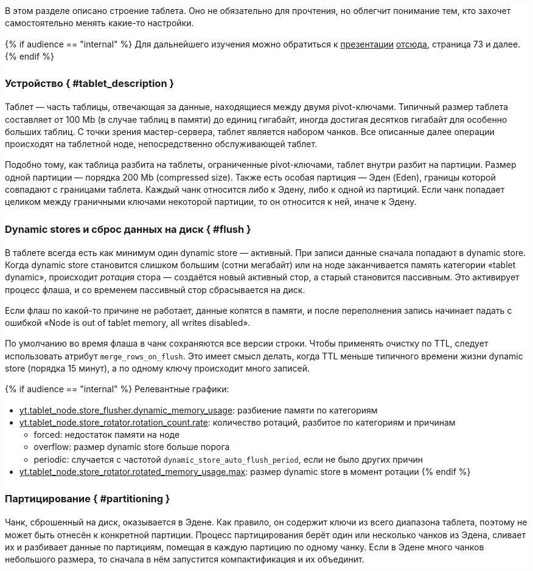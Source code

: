 В этом разделе описано строение таблета. Оно не обязательно для прочтения, но облегчит понимание тем, кто захочет самостоятельно менять какие-то настройки.

{% if audience == "internal" %}
Для дальнейшего изучения можно обратиться к [презентации](https://docs.yandex.ru/docs/view?url=ya-disk-public%3A%2F%2Fi847DzRWoKk%2Fi0Xox19Rn1ITfuoLOyZvivqdJcyuW%2Bc%3D&name=dyntables.pdf&nosw=1) [отсюда](dynamic_tables_internals#2018:-arhitektura-dinamicheskih-tablic), страница 73 и далее.
{% endif %}

### Устройство { #tablet_description }

Таблет — часть таблицы, отвечающая за данные, находящиеся между двумя pivot-ключами. Типичный размер таблета составляет от 100 Mb (в случае таблиц в памяти) до единиц гигабайт, иногда достигая десятков гигабайт для особенно больших таблиц. С точки зрения мастер-сервера, таблет является набором чанков. Все описанные далее операции происходят на таблетной ноде, непосредственно обслуживающей таблет.

Подобно тому, как таблица разбита на таблеты, ограниченные pivot-ключами, таблет внутри разбит на партиции. Размер одной партиции — порядка 200 Mb (compressed size). Также есть особая партиция — Эден (Eden), границы которой совпадают с границами таблета. Каждый чанк относится либо к Эдену, либо к одной из партиций. Если чанк попадает целиком между граничными ключами некоторой партиции, то он относится к ней, иначе к Эдену.

### Dynamic stores и сброс данных на диск { #flush }
В таблете всегда есть как минимум один dynamic store — активный. При записи данные сначала попадают в dynamic store. Когда dynamic store становится слишком большим (сотни мегабайт) или на ноде заканчивается память категории «tablet dynamic», происходит *ротация* стора — создаётся новый активный стор, а старый становится пассивным. Это активирует процесс флаша, и со временем пассивный стор сбрасывается на диск.

Если флаш по какой-то причине не работает, данные копятся в памяти, и после переполнения запись начинает падать с ошибкой «Node is out of tablet memory, all writes disabled».

По умолчанию во время флаша в чанк сохраняются все версии строки. Чтобы применять очистку по TTL, следует использовать атрибут `merge_rows_on_flush`. Это имеет смысл делать, когда TTL меньше типичного времени жизни dynamic store (порядка 15 минут), а по одному ключу происходит много записей.

{% if audience == "internal" %}
Релевантные графики:
- [yt.tablet_node.store_flusher.dynamic_memory_usage](https://nda.ya.ru/t/TR0ubGeZ4s8eGT): разбиение памяти по категориям
- [yt.tablet_node.store_rotator.rotation_count.rate](https://nda.ya.ru/t/xyqhxAMn4s8f2E): количество ротаций, разбитое по категориям и причинам
  - forced: недостаток памяти на ноде
  - overflow: размер dynamic store больше порога
  - periodic: случается с частотой `dynamic_store_auto_flush_period`, если не было других причин
- [yt.tablet_node.store_rotator.rotated_memory_usage.max](https://nda.ya.ru/t/sEz1KuY94s8fVH): размер dynamic store в момент ротации
{% endif %}

### Партицирование { #partitioning }

Чанк, сброшенный на диск, оказывается в Эдене. Как правило, он содержит ключи из всего диапазона таблета, поэтому не может быть отнесён к конкретной партиции. Процесс партицирования берёт один или несколько чанков из Эдена, сливает их и разбивает данные по партициям, помещая в каждую партицию по одному чанку. Если в Эдене много чанков небольшого размера, то сначала в нём запустится компактификация и их объединит.
